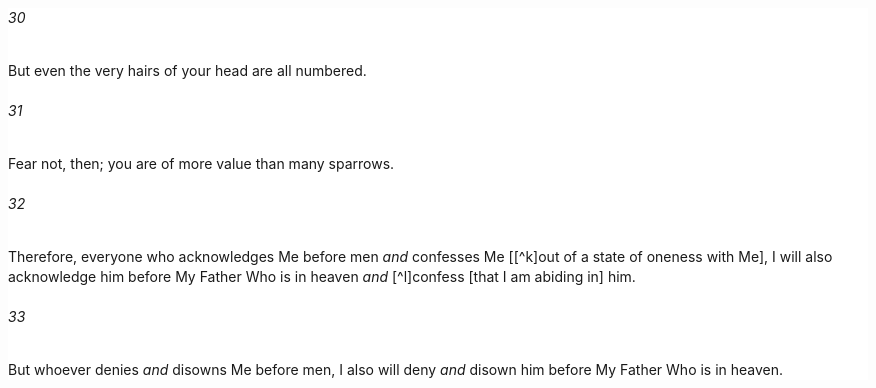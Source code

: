 






###### 30 






But even the very hairs of your head are all numbered. 













###### 31 






Fear not, then; you are of more value than many sparrows. 













###### 32 






Therefore, everyone who acknowledges Me before men _and_ confesses Me [[^k]out of a state of oneness with Me], I will also acknowledge him before My Father Who is in heaven _and_ [^l]confess [that I am abiding in] him. 













###### 33 






But whoever denies _and_ disowns Me before men, I also will deny _and_ disown him before My Father Who is in heaven. 
